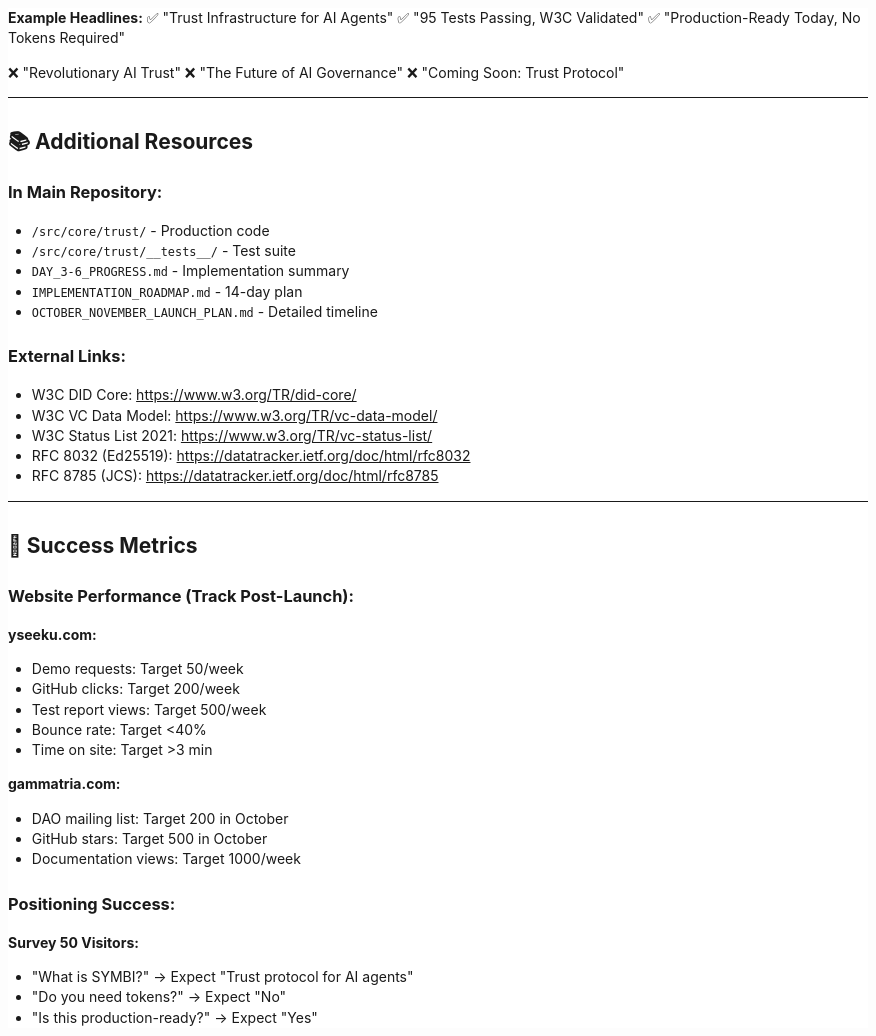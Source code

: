 **Example Headlines:**
✅ "Trust Infrastructure for AI Agents"
✅ "95 Tests Passing, W3C Validated"
✅ "Production-Ready Today, No Tokens Required"

❌ "Revolutionary AI Trust"
❌ "The Future of AI Governance"
❌ "Coming Soon: Trust Protocol"

---

## 📚 Additional Resources

### In Main Repository:

- `/src/core/trust/` - Production code
- `/src/core/trust/__tests__/` - Test suite
- `DAY_3-6_PROGRESS.md` - Implementation summary
- `IMPLEMENTATION_ROADMAP.md` - 14-day plan
- `OCTOBER_NOVEMBER_LAUNCH_PLAN.md` - Detailed timeline

### External Links:

- W3C DID Core: https://www.w3.org/TR/did-core/
- W3C VC Data Model: https://www.w3.org/TR/vc-data-model/
- W3C Status List 2021: https://www.w3.org/TR/vc-status-list/
- RFC 8032 (Ed25519): https://datatracker.ietf.org/doc/html/rfc8032
- RFC 8785 (JCS): https://datatracker.ietf.org/doc/html/rfc8785

---

## 🎯 Success Metrics

### Website Performance (Track Post-Launch):

**yseeku.com:**
- Demo requests: Target 50/week
- GitHub clicks: Target 200/week
- Test report views: Target 500/week
- Bounce rate: Target <40%
- Time on site: Target >3 min

**gammatria.com:**
- DAO mailing list: Target 200 in October
- GitHub stars: Target 500 in October
- Documentation views: Target 1000/week

### Positioning Success:

**Survey 50 Visitors:**
- "What is SYMBI?" → Expect "Trust protocol for AI agents"
- "Do you need tokens?" → Expect "No"
- "Is this production-ready?" → Expect "Yes"
